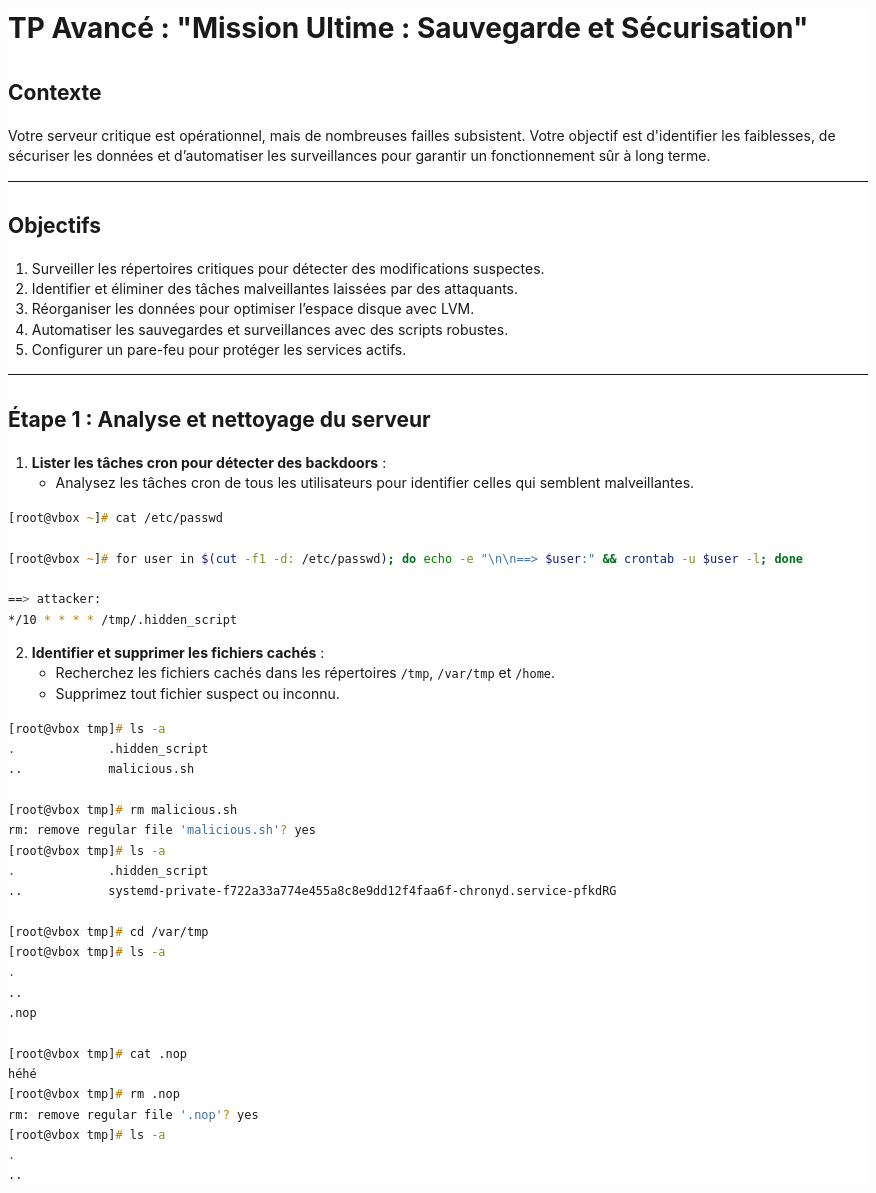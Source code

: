 # TP Avancé : "Mission Ultime : Sauvegarde et Sécurisation"

## Contexte
Votre serveur critique est opérationnel, mais de nombreuses failles subsistent. Votre objectif est d'identifier les faiblesses, de sécuriser les données et d’automatiser les surveillances pour garantir un fonctionnement sûr à long terme.

---

## Objectifs
1. Surveiller les répertoires critiques pour détecter des modifications suspectes.
2. Identifier et éliminer des tâches malveillantes laissées par des attaquants.
3. Réorganiser les données pour optimiser l’espace disque avec LVM.
4. Automatiser les sauvegardes et surveillances avec des scripts robustes.
5. Configurer un pare-feu pour protéger les services actifs.

---

## Étape 1 : Analyse et nettoyage du serveur

1. **Lister les tâches cron pour détecter des backdoors** :
   - Analysez les tâches cron de tous les utilisateurs pour identifier celles qui semblent malveillantes.
```zsh
[root@vbox ~]# cat /etc/passwd

[root@vbox ~]# for user in $(cut -f1 -d: /etc/passwd); do echo -e "\n\n==> $user:" && crontab -u $user -l; done

==> attacker:
*/10 * * * * /tmp/.hidden_script

```

2. **Identifier et supprimer les fichiers cachés** :
   - Recherchez les fichiers cachés dans les répertoires `/tmp`, `/var/tmp` et `/home`.
   - Supprimez tout fichier suspect ou inconnu.
```zsh
[root@vbox tmp]# ls -a
.             .hidden_script
..            malicious.sh

[root@vbox tmp]# rm malicious.sh 
rm: remove regular file 'malicious.sh'? yes
[root@vbox tmp]# ls -a 
.             .hidden_script
..            systemd-private-f722a33a774e455a8c8e9dd12f4faa6f-chronyd.service-pfkdRG

[root@vbox tmp]# cd /var/tmp
[root@vbox tmp]# ls -a
.
..
.nop

[root@vbox tmp]# cat .nop
héhé
[root@vbox tmp]# rm .nop
rm: remove regular file '.nop'? yes
[root@vbox tmp]# ls -a
.
..

```